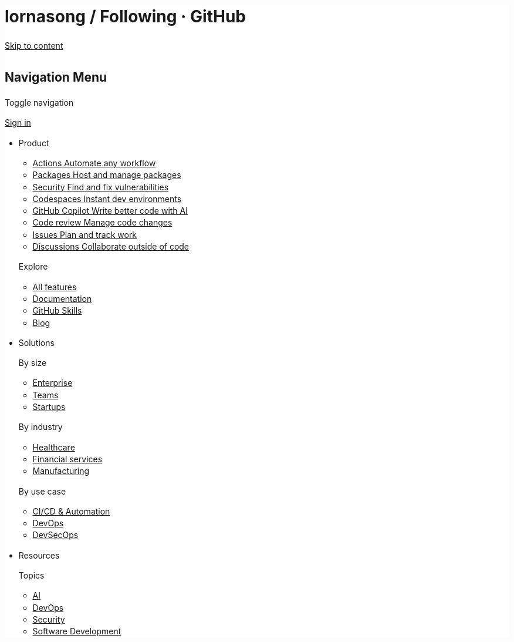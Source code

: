lornasong / Following · GitHub
===============
                                    

[Skip to content](https://github.com/lornasong?tab=following#start-of-content) 

Navigation Menu
---------------

Toggle navigation

[](https://github.com/)

[Sign in](https://github.com/login?return_to=https%3A%2F%2Fgithub.com%2Flornasong%3Ftab%3Dfollowing)

*   Product
    
    *   [Actions Automate any workflow](https://github.com/features/actions)
    *   [Packages Host and manage packages](https://github.com/features/packages)
    *   [Security Find and fix vulnerabilities](https://github.com/features/security)
    *   [Codespaces Instant dev environments](https://github.com/features/codespaces)
    *   [GitHub Copilot Write better code with AI](https://github.com/features/copilot)
    *   [Code review Manage code changes](https://github.com/features/code-review)
    *   [Issues Plan and track work](https://github.com/features/issues)
    *   [Discussions Collaborate outside of code](https://github.com/features/discussions)
    
    Explore
    
    *   [All features](https://github.com/features)
    *   [Documentation](https://docs.github.com/)
    *   [GitHub Skills](https://skills.github.com/)
    *   [Blog](https://github.blog/)
    
*   Solutions
    
    By size
    
    *   [Enterprise](https://github.com/enterprise)
    *   [Teams](https://github.com/team)
    *   [Startups](https://github.com/enterprise/startups)
    
    By industry
    
    *   [Healthcare](https://github.com/solutions/industries/healthcare)
    *   [Financial services](https://github.com/solutions/industries/financial-services)
    *   [Manufacturing](https://github.com/solutions/industries/manufacturing)
    
    By use case
    
    *   [CI/CD & Automation](https://github.com/solutions/ci-cd)
    *   [DevOps](https://github.com/solutions/devops)
    *   [DevSecOps](https://github.com/solutions/devsecops)
    
*   Resources
    
    Topics
    
    *   [AI](https://github.com/resources/articles/ai)
    *   [DevOps](https://github.com/resources/articles/devops)
    *   [Security](https://github.com/resources/articles/security)
    *   [Software Development](https://github.com/resources/articles/software-development)
    